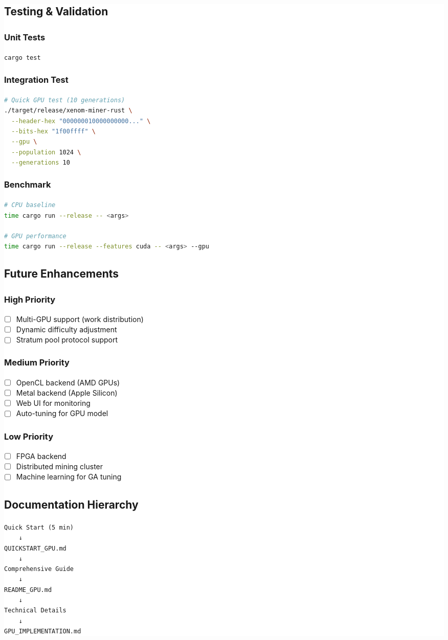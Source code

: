 ## Testing & Validation

### Unit Tests
```bash
cargo test
```

### Integration Test
```bash
# Quick GPU test (10 generations)
./target/release/xenom-miner-rust \
  --header-hex "000000010000000000..." \
  --bits-hex "1f00ffff" \
  --gpu \
  --population 1024 \
  --generations 10
```

### Benchmark
```bash
# CPU baseline
time cargo run --release -- <args>

# GPU performance
time cargo run --release --features cuda -- <args> --gpu
```

## Future Enhancements

### High Priority
- [ ] Multi-GPU support (work distribution)
- [ ] Dynamic difficulty adjustment
- [ ] Stratum pool protocol support

### Medium Priority
- [ ] OpenCL backend (AMD GPUs)
- [ ] Metal backend (Apple Silicon)
- [ ] Web UI for monitoring
- [ ] Auto-tuning for GPU model

### Low Priority
- [ ] FPGA backend
- [ ] Distributed mining cluster
- [ ] Machine learning for GA tuning

## Documentation Hierarchy

```
Quick Start (5 min)
    ↓
QUICKSTART_GPU.md
    ↓
Comprehensive Guide
    ↓
README_GPU.md
    ↓
Technical Details
    ↓
GPU_IMPLEMENTATION.md
```
